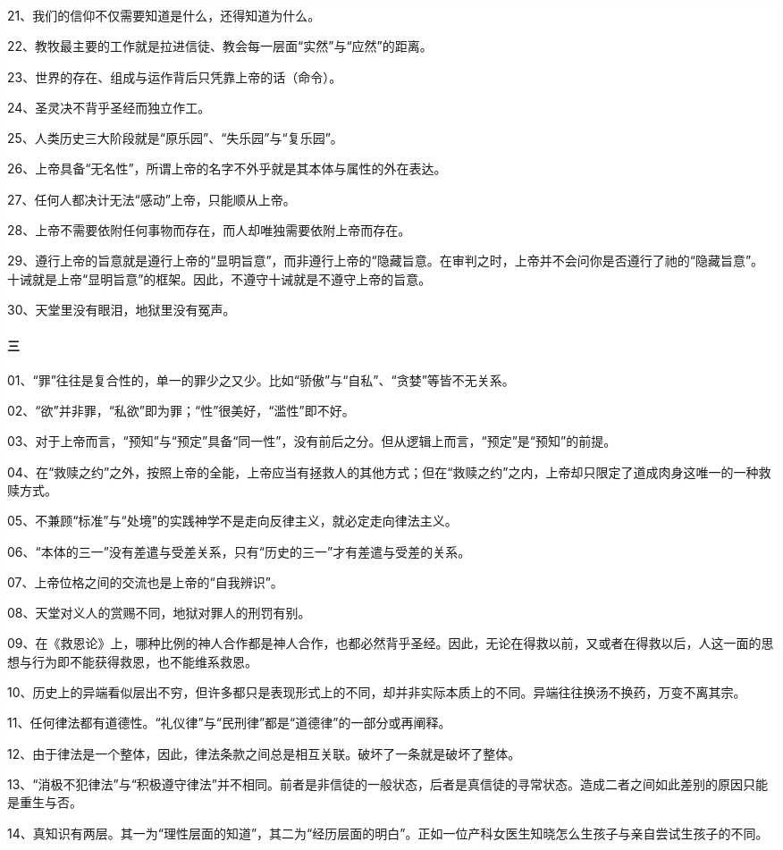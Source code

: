 
21、我们的信仰不仅需要知道是什么，还得知道为什么。


22、教牧最主要的工作就是拉进信徒、教会每一层面“实然”与“应然”的距离。


23、世界的存在、组成与运作背后只凭靠上帝的话（命令）。


24、圣灵决不背乎圣经而独立作工。


25、人类历史三大阶段就是“原乐园”、“失乐园”与“复乐园”。


26、上帝具备“无名性”，所谓上帝的名字不外乎就是其本体与属性的外在表达。


27、任何人都决计无法“感动”上帝，只能顺从上帝。


28、上帝不需要依附任何事物而存在，而人却唯独需要依附上帝而存在。


29、遵行上帝的旨意就是遵行上帝的“显明旨意”，而非遵行上帝的“隐藏旨意。在审判之时，上帝并不会问你是否遵行了祂的“隐藏旨意”。十诫就是上帝“显明旨意”的框架。因此，不遵守十诫就是不遵守上帝的旨意。


30、天堂里没有眼泪，地狱里没有冤声。

#### 三

01、“罪”往往是复合性的，单一的罪少之又少。比如“骄傲”与“自私”、“贪婪”等皆不无关系。


02、“欲”并非罪，“私欲”即为罪；“性”很美好，“滥性”即不好。


03、对于上帝而言，“预知”与“预定”具备“同一性”，没有前后之分。但从逻辑上而言，“预定”是“预知”的前提。


04、在“救赎之约”之外，按照上帝的全能，上帝应当有拯救人的其他方式；但在“救赎之约”之内，上帝却只限定了道成肉身这唯一的一种救赎方式。


05、不兼顾“标准”与“处境”的实践神学不是走向反律主义，就必定走向律法主义。


06、“本体的三一”没有差遣与受差关系，只有“历史的三一”才有差遣与受差的关系。


07、上帝位格之间的交流也是上帝的“自我辨识”。


08、天堂对义人的赏赐不同，地狱对罪人的刑罚有别。


09、在《救恩论》上，哪种比例的神人合作都是神人合作，也都必然背乎圣经。因此，无论在得救以前，又或者在得救以后，人这一面的思想与行为即不能获得救恩，也不能维系救恩。


10、历史上的异端看似层出不穷，但许多都只是表现形式上的不同，却并非实际本质上的不同。异端往往换汤不换药，万变不离其宗。


11、任何律法都有道德性。“礼仪律”与“民刑律”都是“道德律”的一部分或再阐释。


12、由于律法是一个整体，因此，律法条款之间总是相互关联。破坏了一条就是破坏了整体。


13、“消极不犯律法”与“积极遵守律法”并不相同。前者是非信徒的一般状态，后者是真信徒的寻常状态。造成二者之间如此差别的原因只能是重生与否。


14、真知识有两层。其一为“理性层面的知道”，其二为“经历层面的明白”。正如一位产科女医生知晓怎么生孩子与亲自尝试生孩子的不同。

